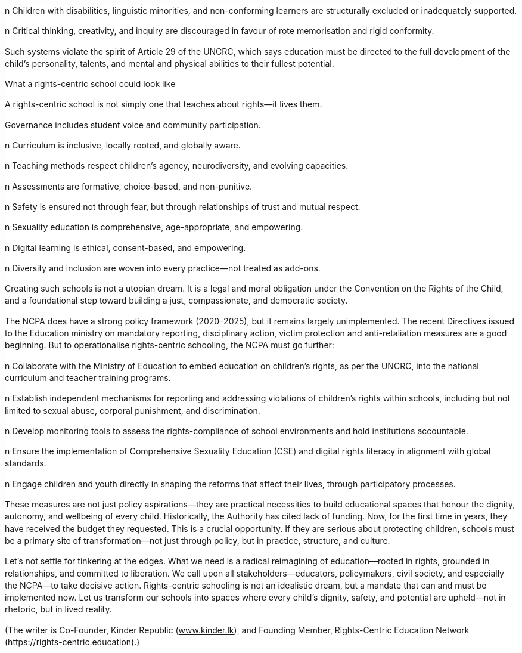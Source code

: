 n Children with disabilities, linguistic minorities, and non-conforming learners are structurally excluded or inadequately supported.

n Critical thinking, creativity, and inquiry are discouraged in favour of rote memorisation and rigid conformity.

Such systems violate the spirit of Article 29 of the UNCRC, which says education must be directed to the full development of the child’s personality, talents, and mental and physical abilities to their fullest potential.

What a rights-centric school could look like

A rights-centric school is not simply one that teaches about rights—it lives them.

Governance includes student voice and community participation.

n Curriculum is inclusive, locally rooted, and globally aware.

n Teaching methods respect children’s agency, neurodiversity, and evolving capacities.

n Assessments are formative, choice-based, and non-punitive.

n Safety is ensured not through fear, but through relationships of trust and mutual respect.

n Sexuality education is comprehensive, age-appropriate, and empowering.

n Digital learning is ethical, consent-based, and empowering.

n Diversity and inclusion are woven into every practice—not treated as add-ons.

Creating such schools is not a utopian dream. It is a legal and moral obligation under the Convention on the Rights of the Child, and a foundational step toward building a just, compassionate, and democratic society.

The NCPA does have a strong policy framework (2020–2025), but it remains largely unimplemented. The recent Directives issued to the Education ministry on mandatory reporting, disciplinary action, victim protection and anti-retaliation measures are a good beginning. But to operationalise rights-centric schooling, the NCPA must go further:

n Collaborate with the Ministry of Education to embed education on children’s rights, as per the UNCRC, into the national curriculum and teacher training programs.

n Establish independent mechanisms for reporting and addressing violations of children’s rights within schools, including but not limited to sexual abuse, corporal punishment, and discrimination.

n Develop monitoring tools to assess the rights-compliance of school environments and hold institutions accountable.

n Ensure the implementation of Comprehensive Sexuality Education (CSE) and digital rights literacy in alignment with global standards.

n Engage children and youth directly in shaping the reforms that affect their lives, through participatory processes.

These measures are not just policy aspirations—they are practical necessities to build educational spaces that honour the dignity, autonomy, and wellbeing of every child. Historically, the Authority has cited lack of funding. Now, for the first time in years, they have received the budget they requested. This is a crucial opportunity. If they are serious about protecting children, schools must be a primary site of transformation—not just through policy, but in practice, structure, and culture.

Let’s not settle for tinkering at the edges. What we need is a radical reimagining of education—rooted in rights, grounded in relationships, and committed to liberation. We call upon all stakeholders—educators, policymakers, civil society, and especially the NCPA—to take decisive action. Rights-centric schooling is not an idealistic dream, but a mandate that can and must be implemented now. Let us transform our schools into spaces where every child’s dignity, safety, and potential are upheld—not in rhetoric, but in lived reality.

(The writer is Co-Founder, Kinder Republic (www.kinder.lk), and Founding Member, Rights-Centric Education Network (https://rights-centric.education).)

